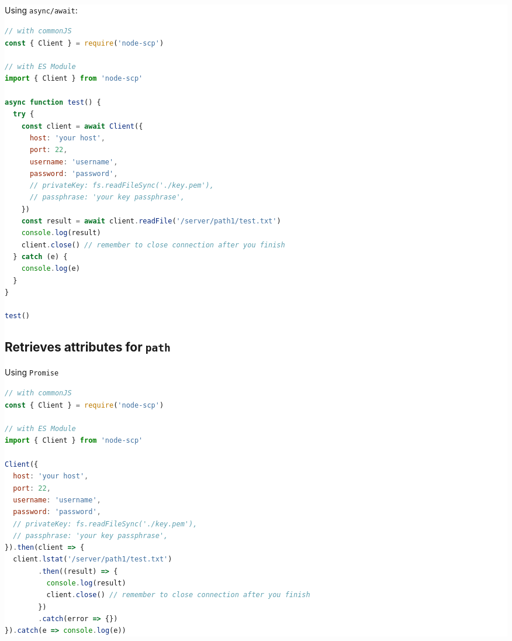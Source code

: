 Using `async/await`:
```js
// with commonJS
const { Client } = require('node-scp')

// with ES Module
import { Client } from 'node-scp'

async function test() {
  try {
    const client = await Client({
      host: 'your host',
      port: 22,
      username: 'username',
      password: 'password',
      // privateKey: fs.readFileSync('./key.pem'),
      // passphrase: 'your key passphrase',
    })
    const result = await client.readFile('/server/path1/test.txt')
    console.log(result)
    client.close() // remember to close connection after you finish
  } catch (e) {
    console.log(e)
  }
}

test()
```

## Retrieves attributes for `path`
Using `Promise`
```js
// with commonJS
const { Client } = require('node-scp')

// with ES Module
import { Client } from 'node-scp'

Client({
  host: 'your host',
  port: 22,
  username: 'username',
  password: 'password',
  // privateKey: fs.readFileSync('./key.pem'),
  // passphrase: 'your key passphrase',
}).then(client => {
  client.lstat('/server/path1/test.txt')
        .then((result) => {
          console.log(result)
          client.close() // remember to close connection after you finish
        })
        .catch(error => {})
}).catch(e => console.log(e))
```
